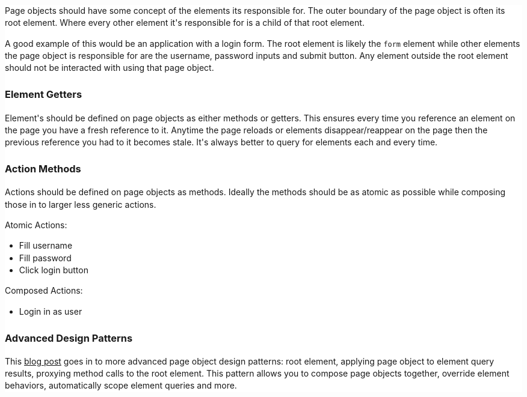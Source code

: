 Page objects should have some concept of the elements its responsible for. The outer boundary of the page object is often its root element. Where every other element it's responsible for is a child of that root element.

A good example of this would be an application with a login form. The root element is likely the `form` element while other elements the page object is responsible for are the username, password inputs and submit button. Any element outside the root element should not be interacted with using that page object.

### Element Getters

Element's should be defined on page objects as either methods or getters. This ensures every time you reference an element on the page you have a fresh reference to it. Anytime the page reloads or elements disappear/reappear on the page then the previous reference you had to it becomes stale. It's always better to query for elements each and every time.

### Action Methods

Actions should be defined on page objects as methods. Ideally the methods should be as atomic as possible while composing those in to larger less generic actions.

Atomic Actions:

- Fill username
- Fill password
- Click login button

Composed Actions:

- Login in as user

### Advanced Design Patterns

This [blog post](https://www.testingrequired.com/blog/modern-page-objects) goes in to more advanced page object design patterns: root element, applying page object to element query results, proxying method calls to the root element. This pattern allows you to compose page objects together, override element behaviors, automatically scope element queries and more.
